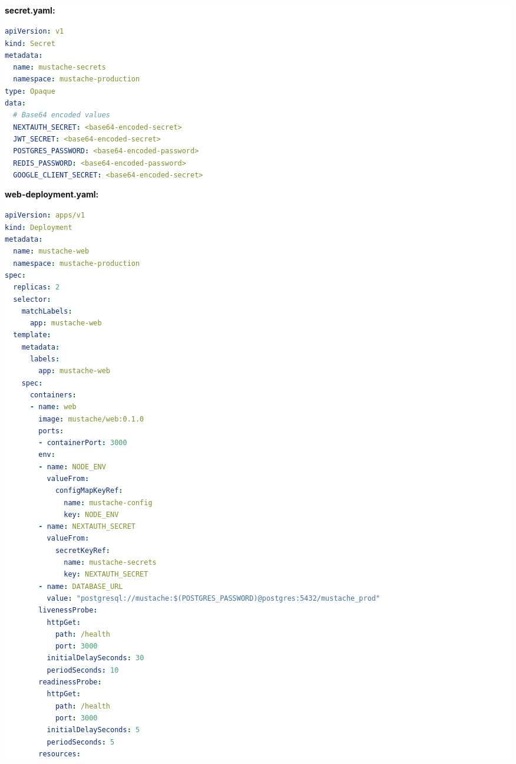 **secret.yaml:**
```yaml
apiVersion: v1
kind: Secret
metadata:
  name: mustache-secrets
  namespace: mustache-production
type: Opaque
data:
  # Base64 encoded values
  NEXTAUTH_SECRET: <base64-encoded-secret>
  JWT_SECRET: <base64-encoded-secret>
  POSTGRES_PASSWORD: <base64-encoded-password>
  REDIS_PASSWORD: <base64-encoded-password>
  GOOGLE_CLIENT_SECRET: <base64-encoded-secret>
```

**web-deployment.yaml:**
```yaml
apiVersion: apps/v1
kind: Deployment
metadata:
  name: mustache-web
  namespace: mustache-production
spec:
  replicas: 2
  selector:
    matchLabels:
      app: mustache-web
  template:
    metadata:
      labels:
        app: mustache-web
    spec:
      containers:
      - name: web
        image: mustache/web:0.1.0
        ports:
        - containerPort: 3000
        env:
        - name: NODE_ENV
          valueFrom:
            configMapKeyRef:
              name: mustache-config
              key: NODE_ENV
        - name: NEXTAUTH_SECRET
          valueFrom:
            secretKeyRef:
              name: mustache-secrets
              key: NEXTAUTH_SECRET
        - name: DATABASE_URL
          value: "postgresql://mustache:$(POSTGRES_PASSWORD)@postgres:5432/mustache_prod"
        livenessProbe:
          httpGet:
            path: /health
            port: 3000
          initialDelaySeconds: 30
          periodSeconds: 10
        readinessProbe:
          httpGet:
            path: /health
            port: 3000
          initialDelaySeconds: 5
          periodSeconds: 5
        resources:
```